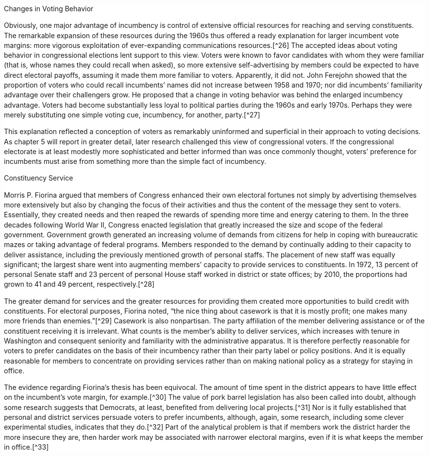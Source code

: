 Changes in Voting Behavior

Obviously, one major advantage of incumbency is control of extensive official resources for reaching and serving constituents. The remarkable expansion of these resources during the 1960s thus offered a ready explanation for larger incumbent vote margins: more vigorous exploitation of ever-expanding communications resources.[^26] The accepted ideas about voting behavior in congressional elections lent support to this view. Voters were known to favor candidates with whom they were familiar (that is, whose names they could recall when asked), so more extensive self-advertising by members could be expected to have direct electoral payoffs, assuming it made them more familiar to voters. Apparently, it did not. John Ferejohn showed that the proportion of voters who could recall incumbents’ names did not increase between 1958 and 1970; nor did incumbents’ familiarity advantage over their challengers grow. He proposed that a change in voting behavior was behind the enlarged incumbency advantage. Voters had become substantially less loyal to political parties during the 1960s and early 1970s. Perhaps they were merely substituting one simple voting cue, incumbency, for another, party.[^27]

This explanation reflected a conception of voters as remarkably uninformed and superficial in their approach to voting decisions. As chapter 5 will report in greater detail, later research challenged this view of congressional voters. If the congressional electorate is at least modestly more sophisticated and better informed than was once commonly thought, voters’ preference for incumbents must arise from something more than the simple fact of incumbency.

Constituency Service

Morris P. Fiorina argued that members of Congress enhanced their own electoral fortunes not simply by advertising themselves more extensively but also by changing the focus of their activities and thus the content of the message they sent to voters. Essentially, they created needs and then reaped the rewards of spending more time and energy catering to them. In the three decades following World War II, Congress enacted legislation that greatly increased the size and scope of the federal government. Government growth generated an increasing volume of demands from citizens for help in coping with bureaucratic mazes or taking advantage of federal programs. Members responded to the demand by continually adding to their capacity to deliver assistance, including the previously mentioned growth of personal staffs. The placement of new staff was equally significant; the largest share went into augmenting members’ capacity to provide services to constituents. In 1972, 13 percent of personal Senate staff and 23 percent of personal House staff worked in district or state offices; by 2010, the proportions had grown to 41 and 49 percent, respectively.[^28]

The greater demand for services and the greater resources for providing them created more opportunities to build credit with constituents. For electoral purposes, Fiorina noted, “the nice thing about casework is that it is mostly profit; one makes many more friends than enemies.”[^29] Casework is also nonpartisan. The party affiliation of the member delivering assistance or of the constituent receiving it is irrelevant. What counts is the member’s ability to deliver services, which increases with tenure in Washington and consequent seniority and familiarity with the administrative apparatus. It is therefore perfectly reasonable for voters to prefer candidates on the basis of their incumbency rather than their party label or policy positions. And it is equally reasonable for members to concentrate on providing services rather than on making national policy as a strategy for staying in office.

The evidence regarding Fiorina’s thesis has been equivocal. The amount of time spent in the district appears to have little effect on the incumbent’s vote margin, for example.[^30] The value of pork barrel legislation has also been called into doubt, although some research suggests that Democrats, at least, benefited from delivering local projects.[^31] Nor is it fully established that personal and district services persuade voters to prefer incumbents, although, again, some research, including some clever experimental studies, indicates that they do.[^32] Part of the analytical problem is that if members work the district harder the more insecure they are, then harder work may be associated with narrower electoral margins, even if it is what keeps the member in office.[^33]

